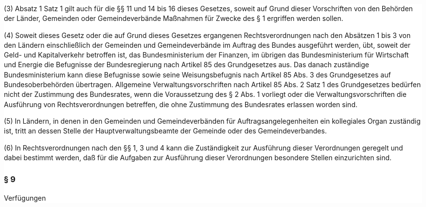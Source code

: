 <div class="jurAbsatz">

(3) Absatz 1 Satz 1 gilt auch für die §§ 11 und 14 bis 16 dieses
Gesetzes, soweit auf Grund dieser Vorschriften von den Behörden der
Länder, Gemeinden oder Gemeindeverbände Maßnahmen für Zwecke des § 1
ergriffen werden sollen.

</div>

<div class="jurAbsatz">

(4) Soweit dieses Gesetz oder die auf Grund dieses Gesetzes ergangenen
Rechtsverordnungen nach den Absätzen 1 bis 3 von den Ländern
einschließlich der Gemeinden und Gemeindeverbände im Auftrag des Bundes
ausgeführt werden, übt, soweit der Geld- und Kapitalverkehr betroffen
ist, das Bundesministerium der Finanzen, im übrigen das
Bundesministerium für Wirtschaft und Energie die Befugnisse der
Bundesregierung nach Artikel 85 des Grundgesetzes aus. Das danach
zuständige Bundesministerium kann diese Befugnisse sowie seine
Weisungsbefugnis nach Artikel 85 Abs. 3 des Grundgesetzes auf
Bundesoberbehörden übertragen. Allgemeine Verwaltungsvorschriften nach
Artikel 85 Abs. 2 Satz 1 des Grundgesetzes bedürfen nicht der Zustimmung
des Bundesrates, wenn die Voraussetzung des § 2 Abs. 1 vorliegt oder die
Verwaltungsvorschriften die Ausführung von Rechtsverordnungen betreffen,
die ohne Zustimmung des Bundesrates erlassen worden sind.

</div>

<div class="jurAbsatz">

(5) In Ländern, in denen in den Gemeinden und Gemeindeverbänden für
Auftragsangelegenheiten ein kollegiales Organ zuständig ist, tritt an
dessen Stelle der Hauptverwaltungsbeamte der Gemeinde oder des
Gemeindeverbandes.

</div>

<div class="jurAbsatz">

(6) In Rechtsverordnungen nach den §§ 1, 3 und 4 kann die Zuständigkeit
zur Ausführung dieser Verordnungen geregelt und dabei bestimmt werden,
daß für die Aufgaben zur Ausführung dieser Verordnungen besondere
Stellen einzurichten sind.

</div>

</div>

</div>

</div>

<span id="BJNR009200965BJNE000904118.html"></span>

### § 9  
Verfügungen

<div>
